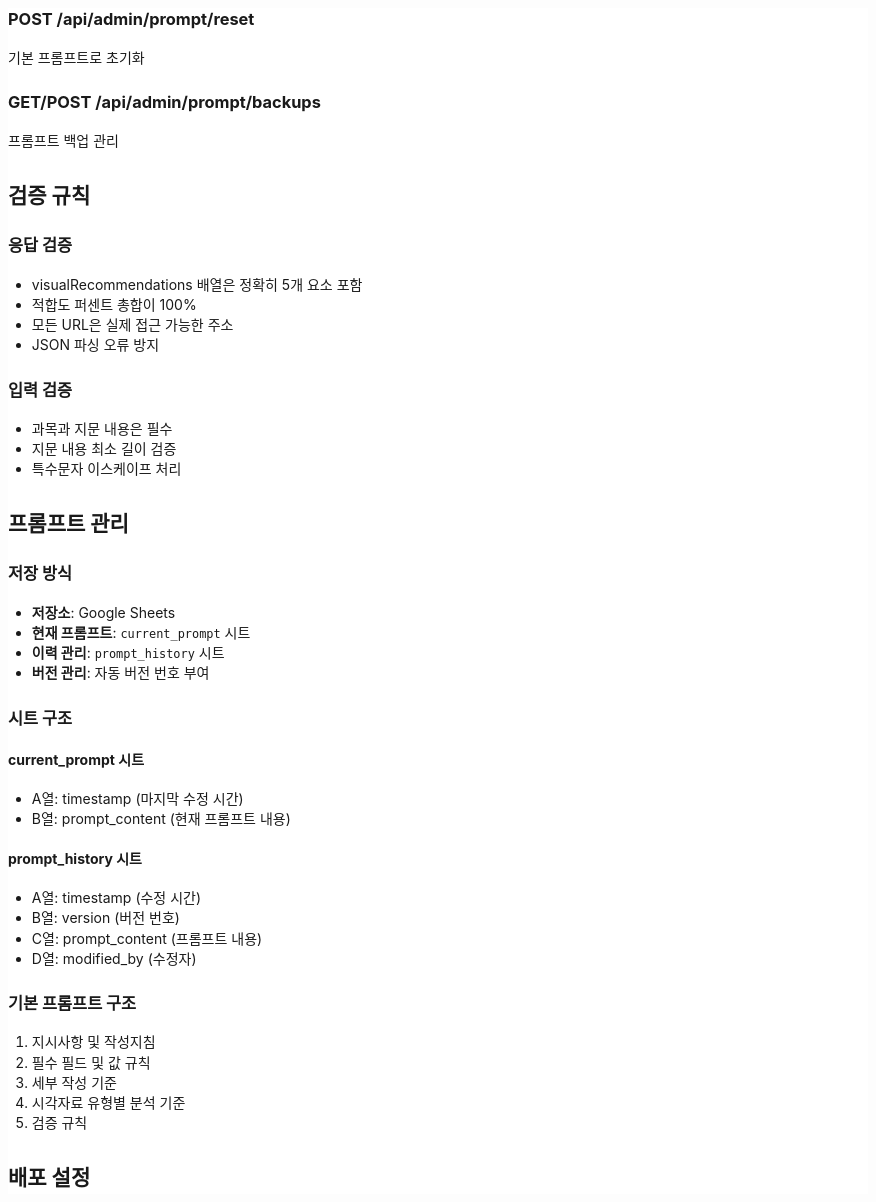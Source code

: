 ### POST /api/admin/prompt/reset
기본 프롬프트로 초기화

### GET/POST /api/admin/prompt/backups
프롬프트 백업 관리

## 검증 규칙

### 응답 검증
- visualRecommendations 배열은 정확히 5개 요소 포함
- 적합도 퍼센트 총합이 100%
- 모든 URL은 실제 접근 가능한 주소
- JSON 파싱 오류 방지

### 입력 검증
- 과목과 지문 내용은 필수
- 지문 내용 최소 길이 검증
- 특수문자 이스케이프 처리

## 프롬프트 관리

### 저장 방식
- **저장소**: Google Sheets
- **현재 프롬프트**: `current_prompt` 시트
- **이력 관리**: `prompt_history` 시트
- **버전 관리**: 자동 버전 번호 부여

### 시트 구조
#### current_prompt 시트
- A열: timestamp (마지막 수정 시간)
- B열: prompt_content (현재 프롬프트 내용)

#### prompt_history 시트
- A열: timestamp (수정 시간)
- B열: version (버전 번호)
- C열: prompt_content (프롬프트 내용)
- D열: modified_by (수정자)

### 기본 프롬프트 구조
1. 지시사항 및 작성지침
2. 필수 필드 및 값 규칙
3. 세부 작성 기준
4. 시각자료 유형별 분석 기준
5. 검증 규칙

## 배포 설정
